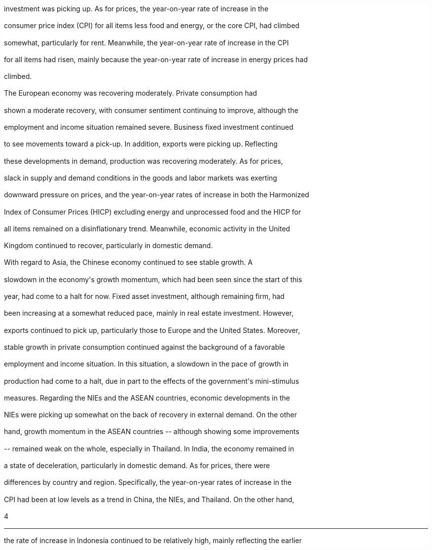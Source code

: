 investment was picking up. As for prices, the year-on-year rate of increase in the

consumer price index (CPI) for all items less food and energy, or the core CPI, had climbed

somewhat, particularly for rent. Meanwhile, the year-on-year rate of increase in the CPI

for all items had risen, mainly because the year-on-year rate of increase in energy prices had

climbed.

The European economy was recovering moderately. Private consumption had

shown a moderate recovery, with consumer sentiment continuing to improve, although the

employment and income situation remained severe. Business fixed investment continued

to see movements toward a pick-up. In addition, exports were picking up. Reflecting

these developments in demand, production was recovering moderately. As for prices,

slack in supply and demand conditions in the goods and labor markets was exerting

downward pressure on prices, and the year-on-year rates of increase in both the Harmonized

Index of Consumer Prices (HICP) excluding energy and unprocessed food and the HICP for

all items remained on a disinflationary trend. Meanwhile, economic activity in the United

Kingdom continued to recover, particularly in domestic demand.

With regard to Asia, the Chinese economy continued to see stable growth. A

slowdown in the economy's growth momentum, which had been seen since the start of this

year, had come to a halt for now. Fixed asset investment, although remaining firm, had

been increasing at a somewhat reduced pace, mainly in real estate investment. However,

exports continued to pick up, particularly those to Europe and the United States. Moreover,

stable growth in private consumption continued against the background of a favorable

employment and income situation. In this situation, a slowdown in the pace of growth in

production had come to a halt, due in part to the effects of the government's mini-stimulus

measures. Regarding the NIEs and the ASEAN countries, economic developments in the

NIEs were picking up somewhat on the back of recovery in external demand. On the other

hand, growth momentum in the ASEAN countries -- although showing some improvements

-- remained weak on the whole, especially in Thailand. In India, the economy remained in

a state of deceleration, particularly in domestic demand. As for prices, there were

differences by country and region. Specifically, the year-on-year rates of increase in the

CPI had been at low levels as a trend in China, the NIEs, and Thailand. On the other hand,

4


-----

the rate of increase in Indonesia continued to be relatively high, mainly reflecting the earlier
